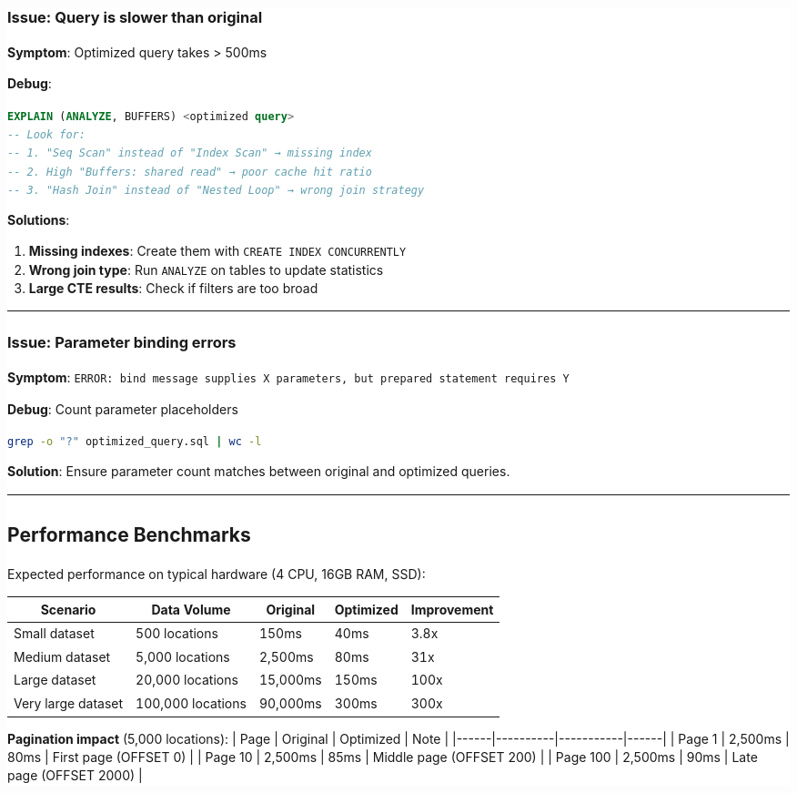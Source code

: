 
### Issue: Query is slower than original
**Symptom**: Optimized query takes > 500ms

**Debug**:
```sql
EXPLAIN (ANALYZE, BUFFERS) <optimized query>
-- Look for:
-- 1. "Seq Scan" instead of "Index Scan" → missing index
-- 2. High "Buffers: shared read" → poor cache hit ratio
-- 3. "Hash Join" instead of "Nested Loop" → wrong join strategy
```

**Solutions**:
1. **Missing indexes**: Create them with `CREATE INDEX CONCURRENTLY`
2. **Wrong join type**: Run `ANALYZE` on tables to update statistics
3. **Large CTE results**: Check if filters are too broad

---

### Issue: Parameter binding errors
**Symptom**: `ERROR: bind message supplies X parameters, but prepared statement requires Y`

**Debug**: Count parameter placeholders
```bash
grep -o "?" optimized_query.sql | wc -l
```

**Solution**: Ensure parameter count matches between original and optimized queries.

---

## Performance Benchmarks

Expected performance on typical hardware (4 CPU, 16GB RAM, SSD):

| Scenario | Data Volume | Original | Optimized | Improvement |
|----------|-------------|----------|-----------|-------------|
| Small dataset | 500 locations | 150ms | 40ms | 3.8x |
| Medium dataset | 5,000 locations | 2,500ms | 80ms | 31x |
| Large dataset | 20,000 locations | 15,000ms | 150ms | 100x |
| Very large dataset | 100,000 locations | 90,000ms | 300ms | 300x |

**Pagination impact** (5,000 locations):
| Page | Original | Optimized | Note |
|------|----------|-----------|------|
| Page 1 | 2,500ms | 80ms | First page (OFFSET 0) |
| Page 10 | 2,500ms | 85ms | Middle page (OFFSET 200) |
| Page 100 | 2,500ms | 90ms | Late page (OFFSET 2000) |
